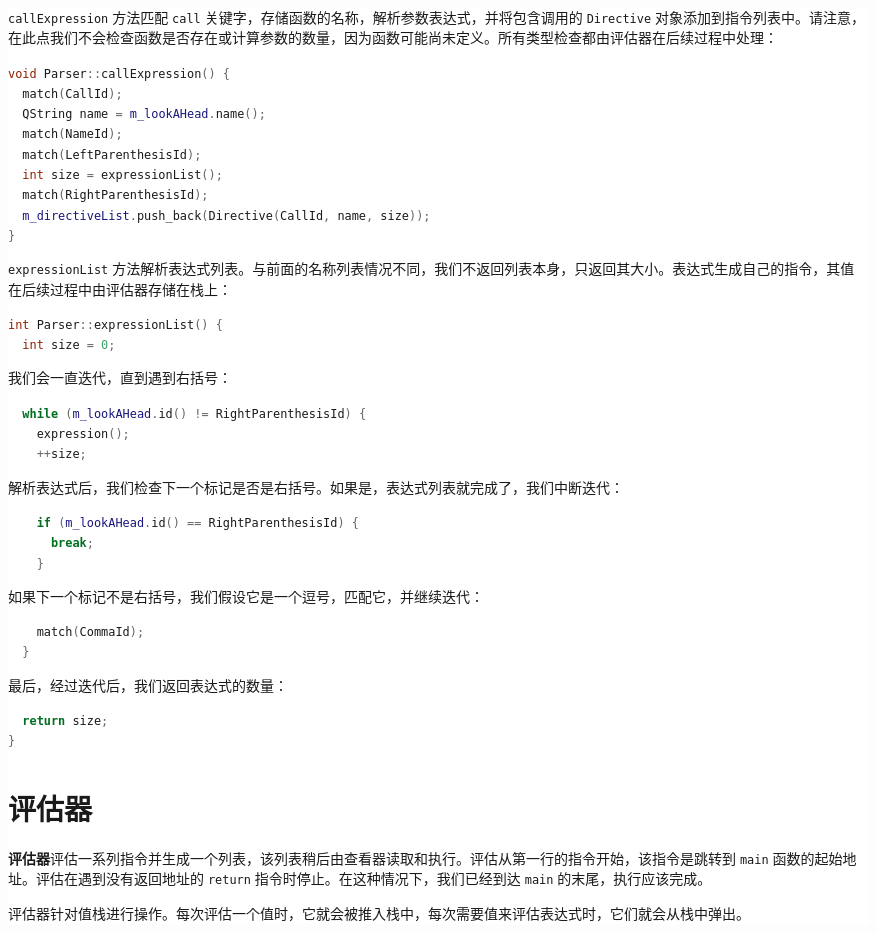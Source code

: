 `callExpression` 方法匹配 `call` 关键字，存储函数的名称，解析参数表达式，并将包含调用的 `Directive` 对象添加到指令列表中。请注意，在此点我们不会检查函数是否存在或计算参数的数量，因为函数可能尚未定义。所有类型检查都由评估器在后续过程中处理：

```cpp
void Parser::callExpression() { 
  match(CallId); 
  QString name = m_lookAHead.name(); 
  match(NameId); 
  match(LeftParenthesisId); 
  int size = expressionList(); 
  match(RightParenthesisId); 
  m_directiveList.push_back(Directive(CallId, name, size)); 
} 
```

`expressionList` 方法解析表达式列表。与前面的名称列表情况不同，我们不返回列表本身，只返回其大小。表达式生成自己的指令，其值在后续过程中由评估器存储在栈上：

```cpp
int Parser::expressionList() { 
  int size = 0; 
```

我们会一直迭代，直到遇到右括号：

```cpp
  while (m_lookAHead.id() != RightParenthesisId) { 
    expression(); 
    ++size; 
```

解析表达式后，我们检查下一个标记是否是右括号。如果是，表达式列表就完成了，我们中断迭代：

```cpp
    if (m_lookAHead.id() == RightParenthesisId) { 
      break; 
    } 
```

如果下一个标记不是右括号，我们假设它是一个逗号，匹配它，并继续迭代：

```cpp
    match(CommaId); 
  }
```

最后，经过迭代后，我们返回表达式的数量：

```cpp
  return size; 
} 
```

# 评估器

**评估器**评估一系列指令并生成一个列表，该列表稍后由查看器读取和执行。评估从第一行的指令开始，该指令是跳转到 `main` 函数的起始地址。评估在遇到没有返回地址的 `return` 指令时停止。在这种情况下，我们已经到达 `main` 的末尾，执行应该完成。

评估器针对值栈进行操作。每次评估一个值时，它就会被推入栈中，每次需要值来评估表达式时，它们就会从栈中弹出。

